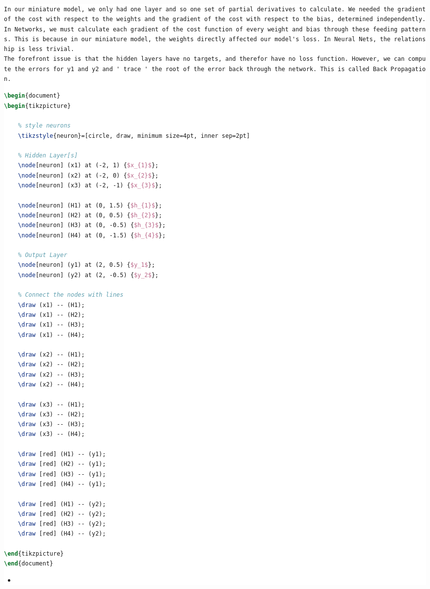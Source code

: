 	In our miniature model, we only had one layer and so one set of partial derivatives to calculate. We needed the gradient of the cost with respect to the weights and the gradient of the cost with respect to the bias, determined independently. In Networks, we must calculate each gradient of the cost function of every weight and bias through these feeding patterns. This is because in our miniature model, the weights directly affected our model's loss. In Neural Nets, the relationship is less trivial. 
	The forefront issue is that the hidden layers have no targets, and therefor have no loss function. However, we can compute the errors for y1 and y2 and ' trace ' the root of the error back through the network. This is called Back Propagation.

```tikz
\begin{document}
\begin{tikzpicture}

    % style neurons
    \tikzstyle{neuron}=[circle, draw, minimum size=4pt, inner sep=2pt]

    % Hidden Layer[s]
    \node[neuron] (x1) at (-2, 1) {$x_{1}$};
    \node[neuron] (x2) at (-2, 0) {$x_{2}$};
    \node[neuron] (x3) at (-2, -1) {$x_{3}$};

    \node[neuron] (H1) at (0, 1.5) {$h_{1}$};
    \node[neuron] (H2) at (0, 0.5) {$h_{2}$};
    \node[neuron] (H3) at (0, -0.5) {$h_{3}$};
    \node[neuron] (H4) at (0, -1.5) {$h_{4}$};

    % Output Layer
    \node[neuron] (y1) at (2, 0.5) {$y_1$};
    \node[neuron] (y2) at (2, -0.5) {$y_2$};

    % Connect the nodes with lines
    \draw (x1) -- (H1);
    \draw (x1) -- (H2);
    \draw (x1) -- (H3);
    \draw (x1) -- (H4);

    \draw (x2) -- (H1);
    \draw (x2) -- (H2);
    \draw (x2) -- (H3);
    \draw (x2) -- (H4);

    \draw (x3) -- (H1);
    \draw (x3) -- (H2);
    \draw (x3) -- (H3);
    \draw (x3) -- (H4);

    \draw [red] (H1) -- (y1);
    \draw [red] (H2) -- (y1);
    \draw [red] (H3) -- (y1);
    \draw [red] (H4) -- (y1);

    \draw [red] (H1) -- (y2);
    \draw [red] (H2) -- (y2);
    \draw [red] (H3) -- (y2);
    \draw [red] (H4) -- (y2);

\end{tikzpicture}
\end{document}
```
-